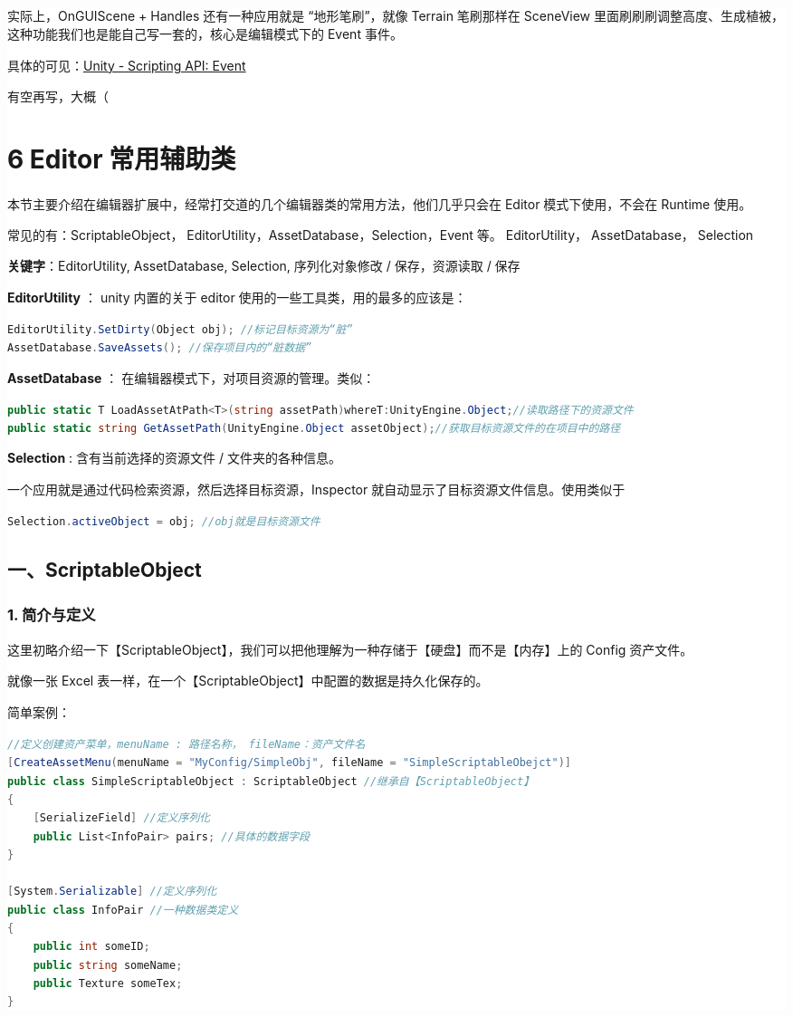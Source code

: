 实际上，OnGUIScene + Handles 还有一种应用就是 “地形笔刷”，就像 Terrain 笔刷那样在 SceneView 里面刷刷刷调整高度、生成植被，这种功能我们也是能自己写一套的，核心是编辑模式下的 Event 事件。

具体的可见：[Unity - Scripting API: Event](https://docs.unity3d.com/ScriptReference/Event.html)

有空再写，大概（

# 6  Editor 常用辅助类

本节主要介绍在编辑器扩展中，经常打交道的几个编辑器类的常用方法，他们几乎只会在 Editor 模式下使用，不会在 Runtime 使用。

常见的有：ScriptableObject， EditorUtility，AssetDatabase，Selection，Event 等。
EditorUtility， AssetDatabase， Selection

**关键字**：EditorUtility, AssetDatabase, Selection, 序列化对象修改 / 保存，资源读取 / 保存

**EditorUtility** ： unity 内置的关于 editor 使用的一些工具类，用的最多的应该是：

```cs
EditorUtility.SetDirty(Object obj); //标记目标资源为“脏”
AssetDatabase.SaveAssets(); //保存项目内的“脏数据”
```

**AssetDatabase** ： 在编辑器模式下，对项目资源的管理。类似：

```cs
public static T LoadAssetAtPath<T>(string assetPath)whereT:UnityEngine.Object;//读取路径下的资源文件
public static string GetAssetPath(UnityEngine.Object assetObject);//获取目标资源文件的在项目中的路径
```

**Selection** : 含有当前选择的资源文件 / 文件夹的各种信息。

一个应用就是通过代码检索资源，然后选择目标资源，Inspector 就自动显示了目标资源文件信息。使用类似于

```cs
Selection.activeObject = obj; //obj就是目标资源文件
```

## 一、ScriptableObject

### 1. 简介与定义

这里初略介绍一下【ScriptableObject】，我们可以把他理解为一种存储于【硬盘】而不是【内存】上的 Config 资产文件。

就像一张 Excel 表一样，在一个【ScriptableObject】中配置的数据是持久化保存的。

简单案例：

```cs
//定义创建资产菜单，menuName : 路径名称， fileName：资产文件名
[CreateAssetMenu(menuName = "MyConfig/SimpleObj", fileName = "SimpleScriptableObejct")]
public class SimpleScriptableObject : ScriptableObject //继承自【ScriptableObject】
{
    [SerializeField] //定义序列化
    public List<InfoPair> pairs; //具体的数据字段
}

[System.Serializable] //定义序列化
public class InfoPair //一种数据类定义
{
    public int someID;
    public string someName;
    public Texture someTex;
}
```

